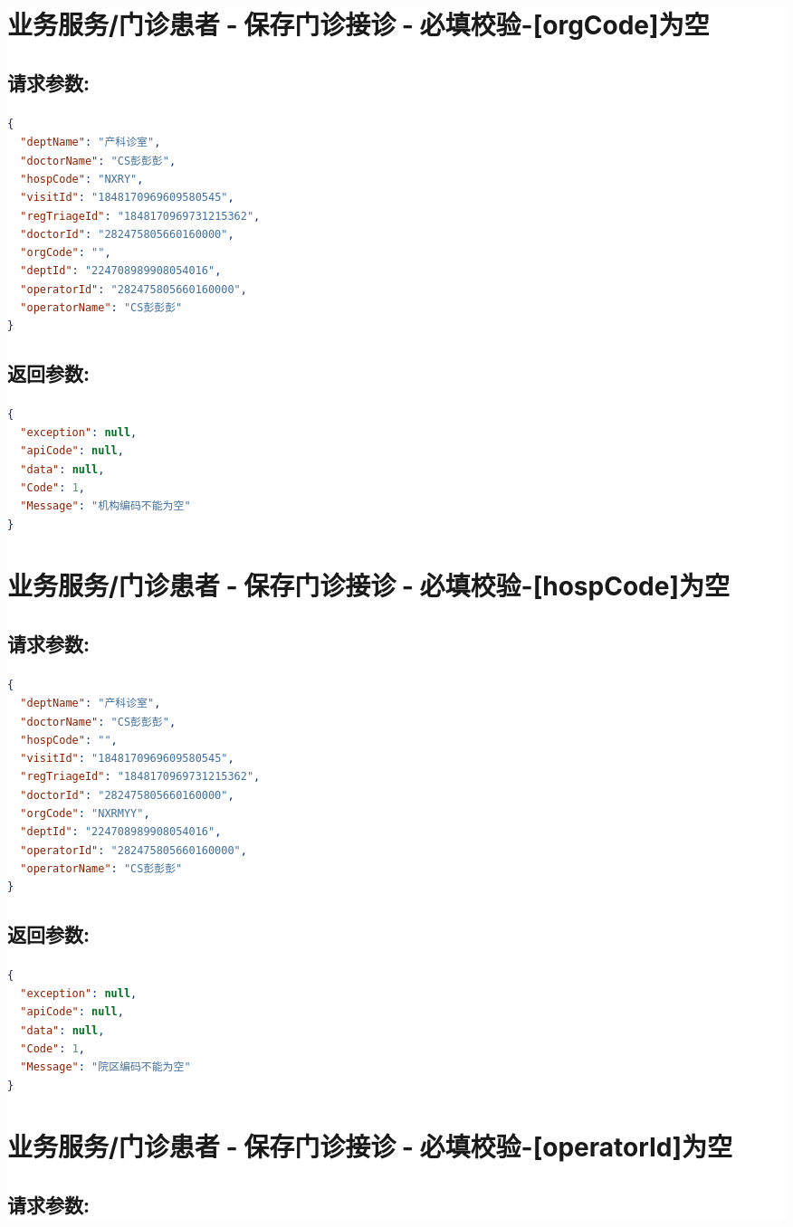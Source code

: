 
# 业务服务/门诊患者 - 保存门诊接诊 - 必填校验-[orgCode]为空
## 请求参数:
``` json
{
  "deptName": "产科诊室",
  "doctorName": "CS彭彭彭",
  "hospCode": "NXRY",
  "visitId": "1848170969609580545",
  "regTriageId": "1848170969731215362",
  "doctorId": "282475805660160000",
  "orgCode": "",
  "deptId": "224708989908054016",
  "operatorId": "282475805660160000",
  "operatorName": "CS彭彭彭"
}
```
## 返回参数:
``` json
{
  "exception": null,
  "apiCode": null,
  "data": null,
  "Code": 1,
  "Message": "机构编码不能为空"
}
```
# 业务服务/门诊患者 - 保存门诊接诊 - 必填校验-[hospCode]为空
## 请求参数:
``` json
{
  "deptName": "产科诊室",
  "doctorName": "CS彭彭彭",
  "hospCode": "",
  "visitId": "1848170969609580545",
  "regTriageId": "1848170969731215362",
  "doctorId": "282475805660160000",
  "orgCode": "NXRMYY",
  "deptId": "224708989908054016",
  "operatorId": "282475805660160000",
  "operatorName": "CS彭彭彭"
}
```
## 返回参数:
``` json
{
  "exception": null,
  "apiCode": null,
  "data": null,
  "Code": 1,
  "Message": "院区编码不能为空"
}
```
# 业务服务/门诊患者 - 保存门诊接诊 - 必填校验-[operatorId]为空
## 请求参数: